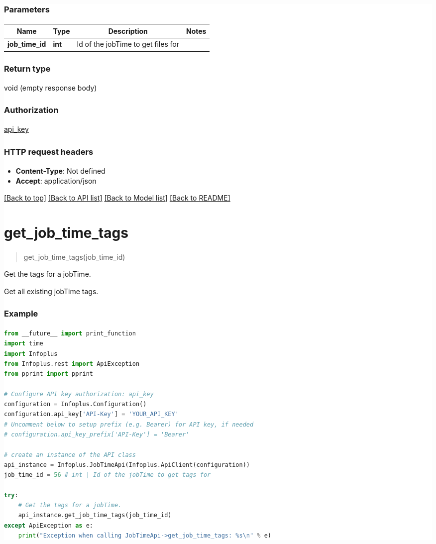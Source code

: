 ### Parameters

Name | Type | Description  | Notes
------------- | ------------- | ------------- | -------------
 **job_time_id** | **int**| Id of the jobTime to get files for | 

### Return type

void (empty response body)

### Authorization

[api_key](../README.md#api_key)

### HTTP request headers

 - **Content-Type**: Not defined
 - **Accept**: application/json

[[Back to top]](#) [[Back to API list]](../README.md#documentation-for-api-endpoints) [[Back to Model list]](../README.md#documentation-for-models) [[Back to README]](../README.md)

# **get_job_time_tags**
> get_job_time_tags(job_time_id)

Get the tags for a jobTime.

Get all existing jobTime tags.

### Example
```python
from __future__ import print_function
import time
import Infoplus
from Infoplus.rest import ApiException
from pprint import pprint

# Configure API key authorization: api_key
configuration = Infoplus.Configuration()
configuration.api_key['API-Key'] = 'YOUR_API_KEY'
# Uncomment below to setup prefix (e.g. Bearer) for API key, if needed
# configuration.api_key_prefix['API-Key'] = 'Bearer'

# create an instance of the API class
api_instance = Infoplus.JobTimeApi(Infoplus.ApiClient(configuration))
job_time_id = 56 # int | Id of the jobTime to get tags for

try:
    # Get the tags for a jobTime.
    api_instance.get_job_time_tags(job_time_id)
except ApiException as e:
    print("Exception when calling JobTimeApi->get_job_time_tags: %s\n" % e)
```
